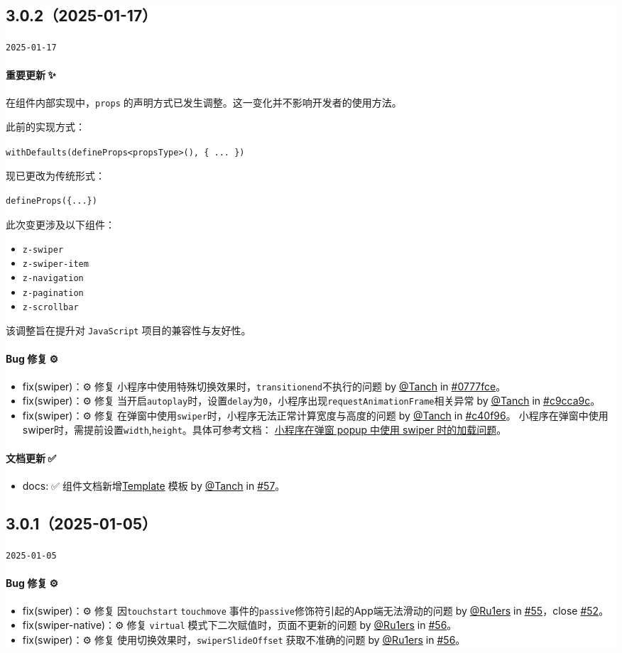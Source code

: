 ## 3.0.2（2025-01-17）
`2025-01-17`

#### 重要更新 ✨

在组件内部实现中，`props` 的声明方式已发生调整。这一变化并不影响开发者的使用方法。

此前的实现方式：

`withDefaults(defineProps<propsType>(), { ... })`

现已更改为传统形式：

`defineProps({...})`

此次变更涉及以下组件：
- `z-swiper`
- `z-swiper-item`
- `z-navigation`
- `z-pagination`
- `z-scrollbar`

该调整旨在提升对 `JavaScript` 项目的兼容性与友好性。

#### Bug 修复 ⚙️

- fix(swiper)：⚙️ 修复 小程序中使用特殊切换效果时，`transitionend`不执行的问题 by [@Tanch](https://github.com/Ru1ers) in [#0777fce](https://github.com/zebra-ui/zebra-swiper/pull/58/commits/0777fce88a99633eb0a6502b26f1b02425dfa813)。
- fix(swiper)：⚙️ 修复 当开启`autoplay`时，设置`delay`为`0`，小程序出现`requestAnimationFrame`相关异常 by [@Tanch](https://github.com/Ru1ers) in [#c9cca9c](https://github.com/zebra-ui/zebra-swiper/pull/58/commits/c9cca9c69697fb4c4684e32567307cd91e9de7a5)。
- fix(swiper)：⚙️ 修复 在弹窗中使用`swiper`时，小程序无法正常计算宽度与高度的问题 by [@Tanch](https://github.com/Ru1ers) in [#c40f96](https://github.com/zebra-ui/zebra-swiper/pull/58/commits/c40f96ca47d7c561939a8eceb10bbab18a1e3007)。
小程序在弹窗中使用swiper时，需提前设置`width`,`height`。具体可参考文档：
[小程序在弹窗 popup 中使用 swiper 时的加载问题](https://swiper.zebraui.com/guide/faq.html#swiper-on-popup-error)。

#### 文档更新 ✅

- docs: ✅ 组件文档新增[Template](https://swiper.zebraui.com/template/) 模板 by [@Tanch](https://github.com/Ru1ers) in [#57](https://github.com/zebra-ui/zebra-swiper/pull/57)。
## 3.0.1（2025-01-05）
`2025-01-05`

#### Bug 修复 ⚙️

- fix(swiper)：⚙️ 修复 因`touchstart` `touchmove` 事件的`passive`修饰符引起的App端无法滑动的问题 by [@Ru1ers](https://github.com/Ru1ers) in [#55](https://github.com/zebra-ui/zebra-swiper/pull/55)，close [#52](https://github.com/zebra-ui/zebra-swiper/issues/52)。
- fix(swiper-native)：⚙️ 修复 `virtual` 模式下二次赋值时，页面不更新的问题 by [@Ru1ers](https://github.com/Ru1ers) in [#56](https://github.com/zebra-ui/zebra-swiper/pull/56)。
- fix(swiper)：⚙️ 修复 使用切换效果时，`swiperSlideOffset` 获取不准确的问题 by [@Ru1ers](https://github.com/Ru1ers) in [#56](https://github.com/zebra-ui/zebra-swiper/pull/56)。
